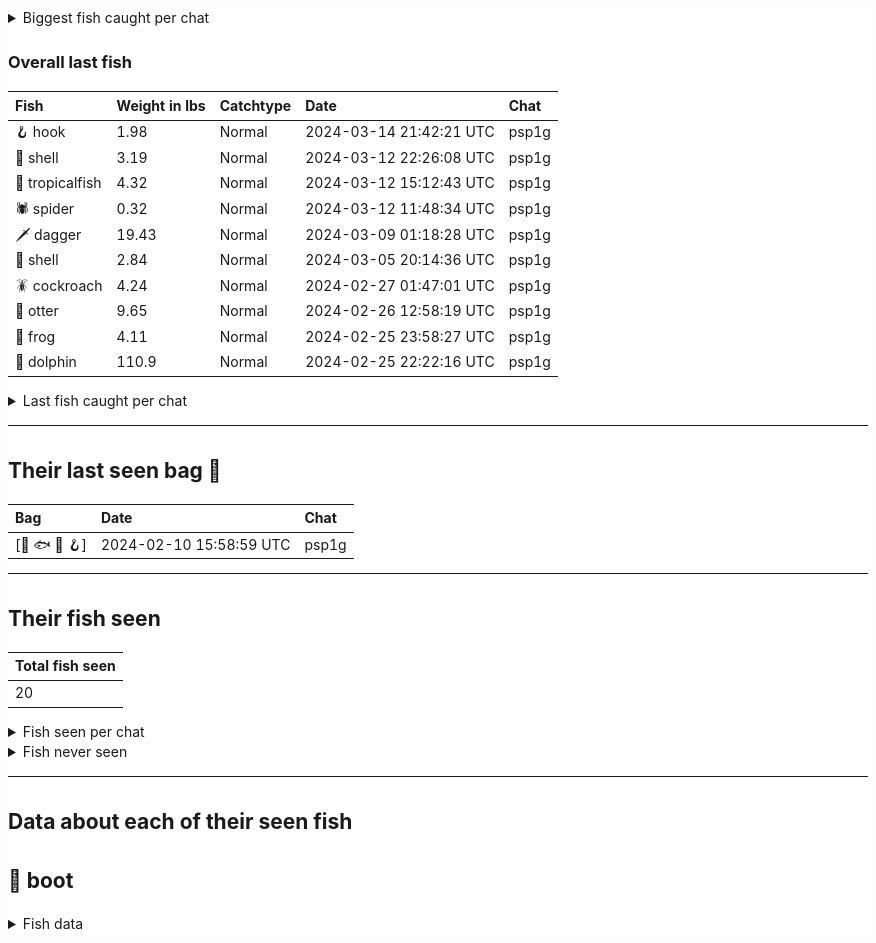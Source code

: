 <details><summary>Biggest fish caught per chat</summary></details>

### Overall last fish
| Fish            | Weight in lbs | Catchtype | Date                    | Chat  |
|:----------------|:--------------|:----------|:------------------------|:------|
| 🪝 hook         | 1.98          | Normal    | 2024-03-14 21:42:21 UTC | psp1g |
| 🐚 shell        | 3.19          | Normal    | 2024-03-12 22:26:08 UTC | psp1g |
| 🐠 tropicalfish | 4.32          | Normal    | 2024-03-12 15:12:43 UTC | psp1g |
| 🕷️ spider        | 0.32          | Normal    | 2024-03-12 11:48:34 UTC | psp1g |
| 🗡️ dagger        | 19.43         | Normal    | 2024-03-09 01:18:28 UTC | psp1g |
| 🐚 shell        | 2.84          | Normal    | 2024-03-05 20:14:36 UTC | psp1g |
| 🪳 cockroach    | 4.24          | Normal    | 2024-02-27 01:47:01 UTC | psp1g |
| 🦦 otter        | 9.65          | Normal    | 2024-02-26 12:58:19 UTC | psp1g |
| 🐸 frog         | 4.11          | Normal    | 2024-02-25 23:58:27 UTC | psp1g |
| 🐬 dolphin      | 110.9         | Normal    | 2024-02-25 22:22:16 UTC | psp1g |

<details><summary>Last fish caught per chat</summary></details>

---------------

## Their last seen bag 🎒
| Bag           | Date                    | Chat  |
|:--------------|:------------------------|:------|
| [🐸 🐟 🎏 🪝] | 2024-02-10 15:58:59 UTC | psp1g |

---------------

## Their fish seen
| Total fish seen |
|:----------------|
| 20              |

<details><summary>Fish seen per chat</summary></details>

<details><summary>Fish never seen</summary></details>

---------------

## Data about each of their seen fish

## 👢 boot

<details><summary>Fish data</summary></details>
